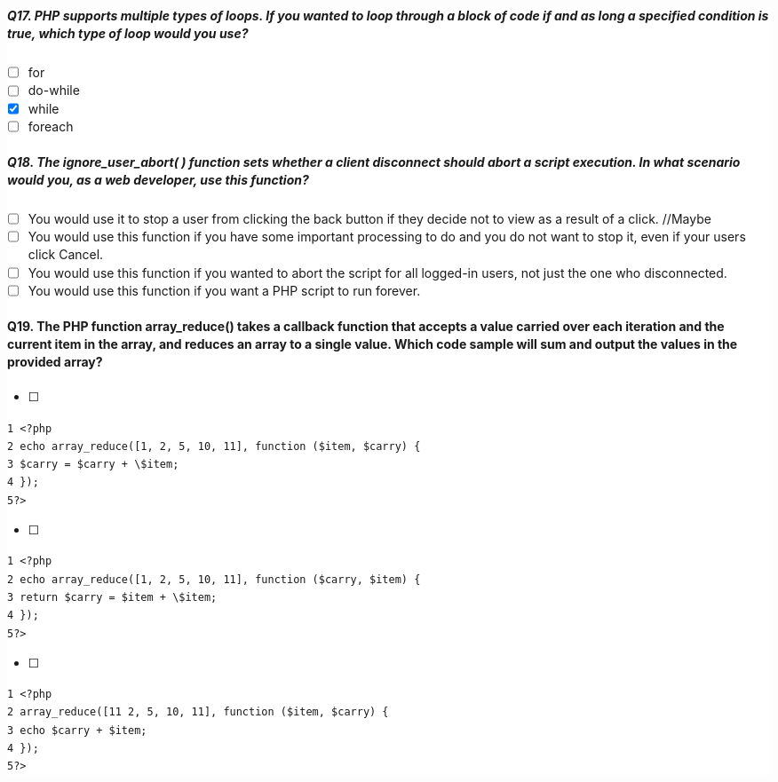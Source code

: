 ##### Q17. PHP supports multiple types of loops. If you wanted to loop through a block of code if and as long a specified condition is true, which type of loop would you use?

- [ ] for
- [ ] do-while
- [x] while
- [ ] foreach

##### Q18. The ignore_user_abort( ) function sets whether a client disconnect should abort a script execution. In what scenario would you, as a web developer, use this function?

- [ ] You would use it to stop a user from clicking the back button if they decide not to view as a result of a click. //Maybe
- [ ] You would use this function if you have some important processing to do and you do not want to stop it, even if your users click Cancel.
- [ ] You would use this function if you wanted to abort the script for all logged-in users, not just the one who disconnected.
- [ ] You would use this function if you want a PHP script to run forever.

#### Q19. The PHP function array_reduce() takes a callback function that accepts a value carried over each iteration and the current item in the array, and reduces an array to a single value. Which code sample will sum and output the values in the provided array?

- [ ]

```
1 <?php
2 echo array_reduce([1, 2, 5, 10, 11], function ($item, $carry) {
3 $carry = $carry + \$item;
4 });
5?>
```

- [ ]

```
1 <?php
2 echo array_reduce([1, 2, 5, 10, 11], function ($carry, $item) {
3 return $carry = $item + \$item;
4 });
5?>
```

- [ ]

```
1 <?php
2 array_reduce([11 2, 5, 10, 11], function ($item, $carry) {
3 echo $carry + $item;
4 });
5?>
```
